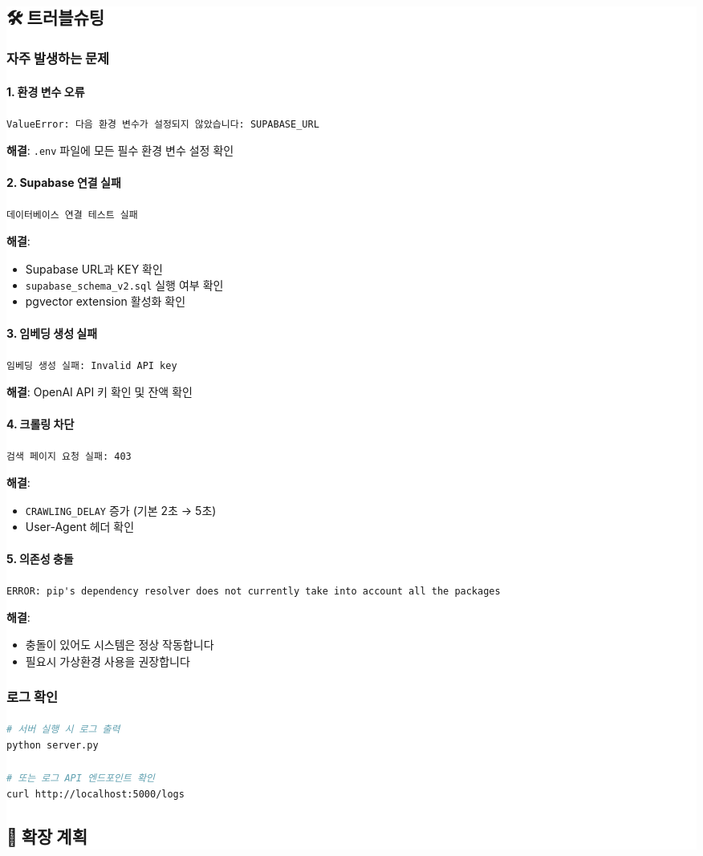 ## 🛠️ 트러블슈팅

### 자주 발생하는 문제

#### 1. 환경 변수 오류
```
ValueError: 다음 환경 변수가 설정되지 않았습니다: SUPABASE_URL
```
**해결**: `.env` 파일에 모든 필수 환경 변수 설정 확인

#### 2. Supabase 연결 실패
```
데이터베이스 연결 테스트 실패
```
**해결**: 
- Supabase URL과 KEY 확인
- `supabase_schema_v2.sql` 실행 여부 확인
- pgvector extension 활성화 확인

#### 3. 임베딩 생성 실패
```
임베딩 생성 실패: Invalid API key
```
**해결**: OpenAI API 키 확인 및 잔액 확인

#### 4. 크롤링 차단
```
검색 페이지 요청 실패: 403
```
**해결**: 
- `CRAWLING_DELAY` 증가 (기본 2초 → 5초)
- User-Agent 헤더 확인

#### 5. 의존성 충돌
```
ERROR: pip's dependency resolver does not currently take into account all the packages
```
**해결**: 
- 충돌이 있어도 시스템은 정상 작동합니다
- 필요시 가상환경 사용을 권장합니다

### 로그 확인

```bash
# 서버 실행 시 로그 출력
python server.py

# 또는 로그 API 엔드포인트 확인
curl http://localhost:5000/logs
```

## 🔮 확장 계획
